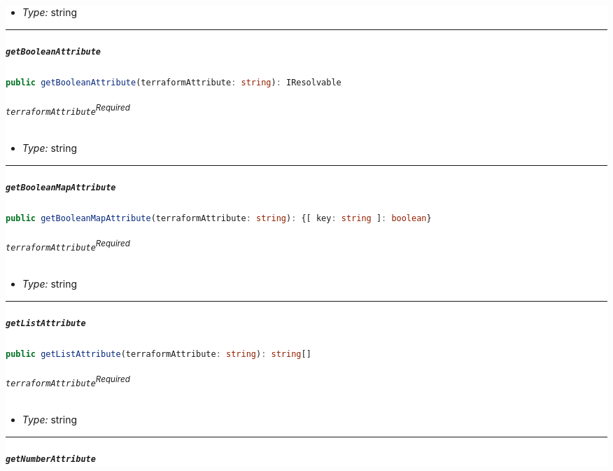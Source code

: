 - *Type:* string

---

##### `getBooleanAttribute` <a name="getBooleanAttribute" id="@cdktf/provider-opentelekomcloud.identityAgencyV3.IdentityAgencyV3ProjectRoleOutputReference.getBooleanAttribute"></a>

```typescript
public getBooleanAttribute(terraformAttribute: string): IResolvable
```

###### `terraformAttribute`<sup>Required</sup> <a name="terraformAttribute" id="@cdktf/provider-opentelekomcloud.identityAgencyV3.IdentityAgencyV3ProjectRoleOutputReference.getBooleanAttribute.parameter.terraformAttribute"></a>

- *Type:* string

---

##### `getBooleanMapAttribute` <a name="getBooleanMapAttribute" id="@cdktf/provider-opentelekomcloud.identityAgencyV3.IdentityAgencyV3ProjectRoleOutputReference.getBooleanMapAttribute"></a>

```typescript
public getBooleanMapAttribute(terraformAttribute: string): {[ key: string ]: boolean}
```

###### `terraformAttribute`<sup>Required</sup> <a name="terraformAttribute" id="@cdktf/provider-opentelekomcloud.identityAgencyV3.IdentityAgencyV3ProjectRoleOutputReference.getBooleanMapAttribute.parameter.terraformAttribute"></a>

- *Type:* string

---

##### `getListAttribute` <a name="getListAttribute" id="@cdktf/provider-opentelekomcloud.identityAgencyV3.IdentityAgencyV3ProjectRoleOutputReference.getListAttribute"></a>

```typescript
public getListAttribute(terraformAttribute: string): string[]
```

###### `terraformAttribute`<sup>Required</sup> <a name="terraformAttribute" id="@cdktf/provider-opentelekomcloud.identityAgencyV3.IdentityAgencyV3ProjectRoleOutputReference.getListAttribute.parameter.terraformAttribute"></a>

- *Type:* string

---

##### `getNumberAttribute` <a name="getNumberAttribute" id="@cdktf/provider-opentelekomcloud.identityAgencyV3.IdentityAgencyV3ProjectRoleOutputReference.getNumberAttribute"></a>
